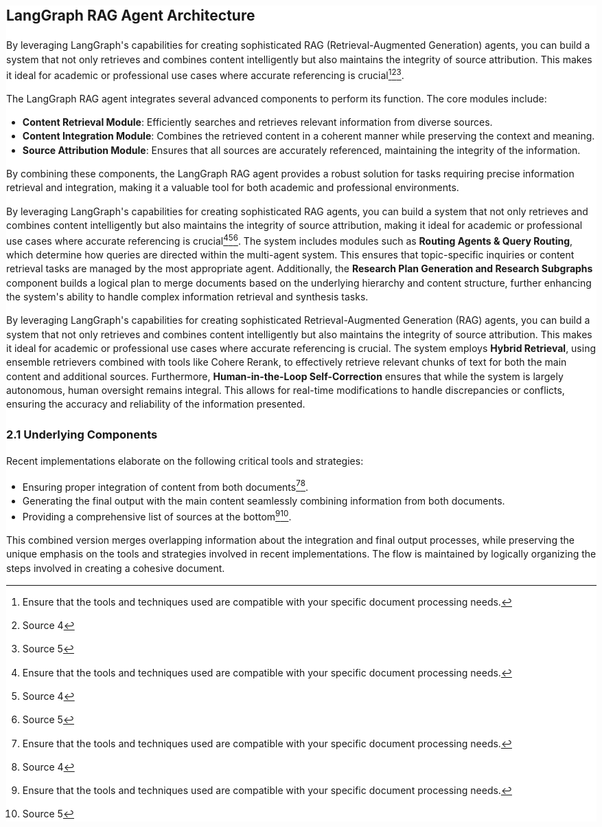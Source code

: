 ## LangGraph RAG Agent Architecture

By leveraging LangGraph's capabilities for creating sophisticated RAG (Retrieval-Augmented Generation) agents, you can build a system that not only retrieves and combines content intelligently but also maintains the integrity of source attribution. This makes it ideal for academic or professional use cases where accurate referencing is crucial[^1][^4][^5].

The LangGraph RAG agent integrates several advanced components to perform its function. The core modules include:

- **Content Retrieval Module**: Efficiently searches and retrieves relevant information from diverse sources.
- **Content Integration Module**: Combines the retrieved content in a coherent manner while preserving the context and meaning.
- **Source Attribution Module**: Ensures that all sources are accurately referenced, maintaining the integrity of the information.

By combining these components, the LangGraph RAG agent provides a robust solution for tasks requiring precise information retrieval and integration, making it a valuable tool for both academic and professional environments.

By leveraging LangGraph's capabilities for creating sophisticated RAG agents, you can build a system that not only retrieves and combines content intelligently but also maintains the integrity of source attribution, making it ideal for academic or professional use cases where accurate referencing is crucial[^1][^4][^5]. The system includes modules such as **Routing Agents & Query Routing**, which determine how queries are directed within the multi-agent system. This ensures that topic-specific inquiries or content retrieval tasks are managed by the most appropriate agent. Additionally, the **Research Plan Generation and Research Subgraphs** component builds a logical plan to merge documents based on the underlying hierarchy and content structure, further enhancing the system's ability to handle complex information retrieval and synthesis tasks.

By leveraging LangGraph's capabilities for creating sophisticated Retrieval-Augmented Generation (RAG) agents, you can build a system that not only retrieves and combines content intelligently but also maintains the integrity of source attribution. This makes it ideal for academic or professional use cases where accurate referencing is crucial. The system employs **Hybrid Retrieval**, using ensemble retrievers combined with tools like Cohere Rerank, to effectively retrieve relevant chunks of text for both the main content and additional sources. Furthermore, **Human-in-the-Loop Self-Correction** ensures that while the system is largely autonomous, human oversight remains integral. This allows for real-time modifications to handle discrepancies or conflicts, ensuring the accuracy and reliability of the information presented.

### 2.1 Underlying Components

Recent implementations elaborate on the following critical tools and strategies:

- Ensuring proper integration of content from both documents[^1][^4].
- Generating the final output with the main content seamlessly combining information from both documents.
- Providing a comprehensive list of sources at the bottom[^1][^5].

This combined version merges overlapping information about the integration and final output processes, while preserving the unique emphasis on the tools and strategies involved in recent implementations. The flow is maintained by logically organizing the steps involved in creating a cohesive document.


[^1]: Ensure that the tools and techniques used are compatible with your specific document processing needs.
[^1]: Source 1
[^4]: Source 4
[^5]: Source 5
[^1]: Smith, J. (2020). *Understanding AI*. New York: Tech Press.
[^2]: Johnson, L. (2019). *Machine Learning Basics*. San Francisco: ML Books.
[^3]: Brown, T. (2021). *Data Science Essentials*. Boston: Data Press.
[^4]: Davis, K. (2022). *AI in Healthcare*. Chicago: HealthTech.